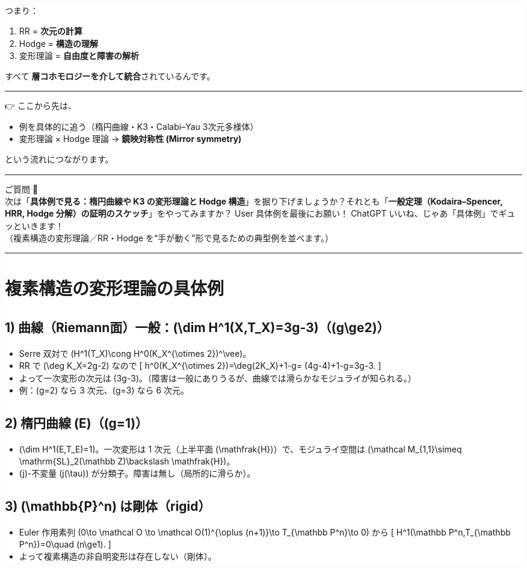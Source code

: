 つまり：
1. RR = **次元の計算**  
2. Hodge = **構造の理解**  
3. 変形理論 = **自由度と障害の解析**  

すべて **層コホモロジーを介して統合**されているんです。  

---

👉 ここから先は、  
- 例を具体的に追う（楕円曲線・K3・Calabi–Yau 3次元多様体）  
- 変形理論 × Hodge 理論 → **鏡映対称性 (Mirror symmetry)**  

という流れにつながります。  

---

ご質問 🙋  
次は「**具体例で見る：楕円曲線や K3 の変形理論と Hodge 構造**」を掘り下げましょうか？それとも「**一般定理（Kodaira–Spencer, HRR, Hodge 分解）の証明のスケッチ**」をやってみますか？
User
具体例を最後にお願い！
ChatGPT
いいね、じゃあ「具体例」でギュッといきます！  
（複素構造の変形理論／RR・Hodge を“手が動く”形で見るための典型例を並べます。）

---

# 複素構造の変形理論の具体例

## 1) 曲線（Riemann面）一般：\(\dim H^1(X,T_X)=3g-3\)（\(g\ge2\)）
- Serre 双対で \(H^1(T_X)\cong H^0(K_X^{\otimes 2})^\vee\)。  
- RR で \(\deg K_X=2g-2\) なので
  \[
  h^0(K_X^{\otimes 2})=\deg(2K_X)+1-g= (4g-4)+1-g=3g-3.
  \]
- よって一次変形の次元は \(3g-3\)。（障害は一般にありうるが、曲線では滑らかなモジュライが知られる。）
- 例：\(g=2\) なら 3 次元、\(g=3\) なら 6 次元。

## 2) 楕円曲線 \(E\)（\(g=1\)）
- \(\dim H^1(E,T_E)=1\)。一次変形は 1 次元（上半平面 \(\mathfrak{H}\)）で、モジュライ空間は \(\mathcal M_{1,1}\simeq \mathrm{SL}_2(\mathbb Z)\backslash \mathfrak{H}\)。
- \(j\)-不変量 \(j(\tau)\) が分類子。障害は無し（局所的に滑らか）。

## 3) \(\mathbb{P}^n\) は剛体（rigid）
- Euler 作用素列 \(0\to \mathcal O \to \mathcal O(1)^{\oplus (n+1)}\to T_{\mathbb P^n}\to 0\) から
  \[
  H^1(\mathbb P^n,T_{\mathbb P^n})=0\quad (n\ge1).
  \]
- よって複素構造の非自明変形は存在しない（剛体）。
